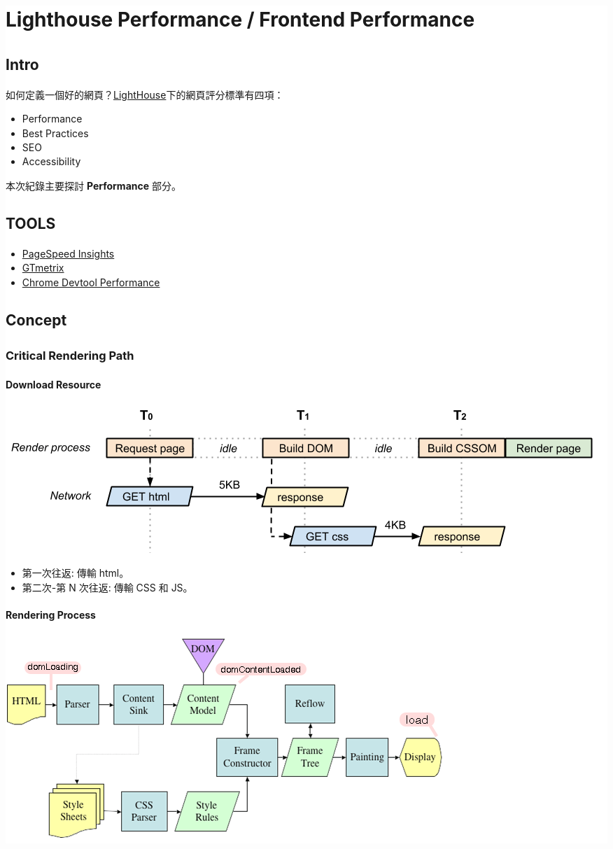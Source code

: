 # Lighthouse Performance / Frontend Performance

## Intro

如何定義一個好的網頁？[LightHouse](https://web.dev/measure/)下的網頁評分標準有四項：

- Performance
- Best Practices
- SEO
- Accessibility

本次紀錄主要探討 **Performance** 部分。

## TOOLS

- [PageSpeed Insights](https://developers.google.com/speed/pagespeed/insights/)
- [GTmetrix](https://gtmetrix.com/)
- [Chrome Devtool Performance](https://medium.com/coding-hot-pot/%E6%AA%A2%E6%B8%AC%E6%95%88%E8%83%BD%E7%9A%84%E5%A5%BD%E5%B9%AB%E6%89%8Bchrome-devtool-performance-2ae96e7c4f69)

## Concept

### Critical Rendering Path

#### Download Resource

![Analysis DOM CSS](/img/web-dev/1-web-lighthouse-performance/analysis-dom-css.png "Analysis DOM CSS")

- 第一次往返: 傳輸 html。
- 第二次-第 N 次往返: 傳輸 CSS 和 JS。

#### Rendering Process

![Rendering Process Event](/img/web-dev/1-web-lighthouse-performance/rendering-process-event.png "Rendering Process Event")
